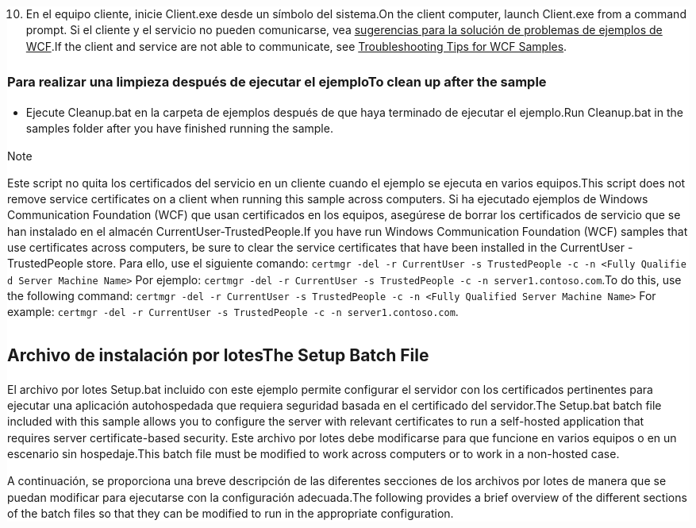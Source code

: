 10. <span data-ttu-id="0707b-159">En el equipo cliente, inicie Client.exe desde un símbolo del sistema.</span><span class="sxs-lookup"><span data-stu-id="0707b-159">On the client computer, launch Client.exe from a command prompt.</span></span> <span data-ttu-id="0707b-160">Si el cliente y el servicio no pueden comunicarse, vea [sugerencias para la solución de problemas de ejemplos de WCF](/previous-versions/dotnet/netframework-3.5/ms751511(v=vs.90)).</span><span class="sxs-lookup"><span data-stu-id="0707b-160">If the client and service are not able to communicate, see [Troubleshooting Tips for WCF Samples](/previous-versions/dotnet/netframework-3.5/ms751511(v=vs.90)).</span></span>  
  
### <a name="to-clean-up-after-the-sample"></a><span data-ttu-id="0707b-161">Para realizar una limpieza después de ejecutar el ejemplo</span><span class="sxs-lookup"><span data-stu-id="0707b-161">To clean up after the sample</span></span>  
  
- <span data-ttu-id="0707b-162">Ejecute Cleanup.bat en la carpeta de ejemplos después de que haya terminado de ejecutar el ejemplo.</span><span class="sxs-lookup"><span data-stu-id="0707b-162">Run Cleanup.bat in the samples folder after you have finished running the sample.</span></span>  
  
> [!NOTE]
> <span data-ttu-id="0707b-163">Este script no quita los certificados del servicio en un cliente cuando el ejemplo se ejecuta en varios equipos.</span><span class="sxs-lookup"><span data-stu-id="0707b-163">This script does not remove service certificates on a client when running this sample across computers.</span></span> <span data-ttu-id="0707b-164">Si ha ejecutado ejemplos de Windows Communication Foundation (WCF) que usan certificados en los equipos, asegúrese de borrar los certificados de servicio que se han instalado en el almacén CurrentUser-TrustedPeople.</span><span class="sxs-lookup"><span data-stu-id="0707b-164">If you have run Windows Communication Foundation (WCF) samples that use certificates across computers, be sure to clear the service certificates that have been installed in the CurrentUser - TrustedPeople store.</span></span> <span data-ttu-id="0707b-165">Para ello, use el siguiente comando: `certmgr -del -r CurrentUser -s TrustedPeople -c -n <Fully Qualified Server Machine Name>` Por ejemplo: `certmgr -del -r CurrentUser -s TrustedPeople -c -n server1.contoso.com`.</span><span class="sxs-lookup"><span data-stu-id="0707b-165">To do this, use the following command: `certmgr -del -r CurrentUser -s TrustedPeople -c -n <Fully Qualified Server Machine Name>` For example: `certmgr -del -r CurrentUser -s TrustedPeople -c -n server1.contoso.com`.</span></span>  
  
## <a name="the-setup-batch-file"></a><span data-ttu-id="0707b-166">Archivo de instalación por lotes</span><span class="sxs-lookup"><span data-stu-id="0707b-166">The Setup Batch File</span></span>  

 <span data-ttu-id="0707b-167">El archivo por lotes Setup.bat incluido con este ejemplo permite configurar el servidor con los certificados pertinentes para ejecutar una aplicación autohospedada que requiera seguridad basada en el certificado del servidor.</span><span class="sxs-lookup"><span data-stu-id="0707b-167">The Setup.bat batch file included with this sample allows you to configure the server with relevant certificates to run a self-hosted application that requires server certificate-based security.</span></span> <span data-ttu-id="0707b-168">Este archivo por lotes debe modificarse para que funcione en varios equipos o en un escenario sin hospedaje.</span><span class="sxs-lookup"><span data-stu-id="0707b-168">This batch file must be modified to work across computers or to work in a non-hosted case.</span></span>  
  
 <span data-ttu-id="0707b-169">A continuación, se proporciona una breve descripción de las diferentes secciones de los archivos por lotes de manera que se puedan modificar para ejecutarse con la configuración adecuada.</span><span class="sxs-lookup"><span data-stu-id="0707b-169">The following provides a brief overview of the different sections of the batch files so that they can be modified to run in the appropriate configuration.</span></span>  
  